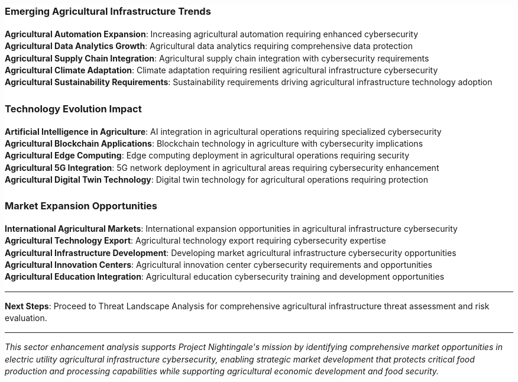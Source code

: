 ### Emerging Agricultural Infrastructure Trends
**Agricultural Automation Expansion**: Increasing agricultural automation requiring enhanced cybersecurity  
**Agricultural Data Analytics Growth**: Agricultural data analytics requiring comprehensive data protection  
**Agricultural Supply Chain Integration**: Agricultural supply chain integration with cybersecurity requirements  
**Agricultural Climate Adaptation**: Climate adaptation requiring resilient agricultural infrastructure cybersecurity  
**Agricultural Sustainability Requirements**: Sustainability requirements driving agricultural infrastructure technology adoption  

### Technology Evolution Impact
**Artificial Intelligence in Agriculture**: AI integration in agricultural operations requiring specialized cybersecurity  
**Agricultural Blockchain Applications**: Blockchain technology in agriculture with cybersecurity implications  
**Agricultural Edge Computing**: Edge computing deployment in agricultural operations requiring security  
**Agricultural 5G Integration**: 5G network deployment in agricultural areas requiring cybersecurity enhancement  
**Agricultural Digital Twin Technology**: Digital twin technology for agricultural operations requiring protection  

### Market Expansion Opportunities
**International Agricultural Markets**: International expansion opportunities in agricultural infrastructure cybersecurity  
**Agricultural Technology Export**: Agricultural technology export requiring cybersecurity expertise  
**Agricultural Infrastructure Development**: Developing market agricultural infrastructure cybersecurity opportunities  
**Agricultural Innovation Centers**: Agricultural innovation center cybersecurity requirements and opportunities  
**Agricultural Education Integration**: Agricultural education cybersecurity training and development opportunities  

---

**Next Steps**: Proceed to Threat Landscape Analysis for comprehensive agricultural infrastructure threat assessment and risk evaluation.

---

*This sector enhancement analysis supports Project Nightingale's mission by identifying comprehensive market opportunities in electric utility agricultural infrastructure cybersecurity, enabling strategic market development that protects critical food production and processing capabilities while supporting agricultural economic development and food security.*